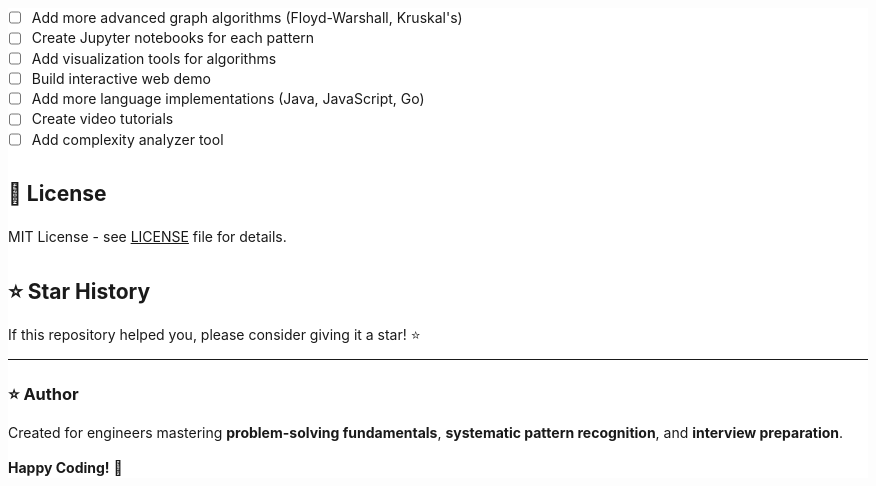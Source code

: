 - [ ] Add more advanced graph algorithms (Floyd-Warshall, Kruskal's)
- [ ] Create Jupyter notebooks for each pattern
- [ ] Add visualization tools for algorithms
- [ ] Build interactive web demo
- [ ] Add more language implementations (Java, JavaScript, Go)
- [ ] Create video tutorials
- [ ] Add complexity analyzer tool

## 📄 License

MIT License - see [LICENSE](LICENSE) file for details.

## ⭐ Star History

If this repository helped you, please consider giving it a star! ⭐

---

### ⭐ Author

Created for engineers mastering **problem-solving fundamentals**, **systematic pattern recognition**, and **interview preparation**.

**Happy Coding!** 🚀
